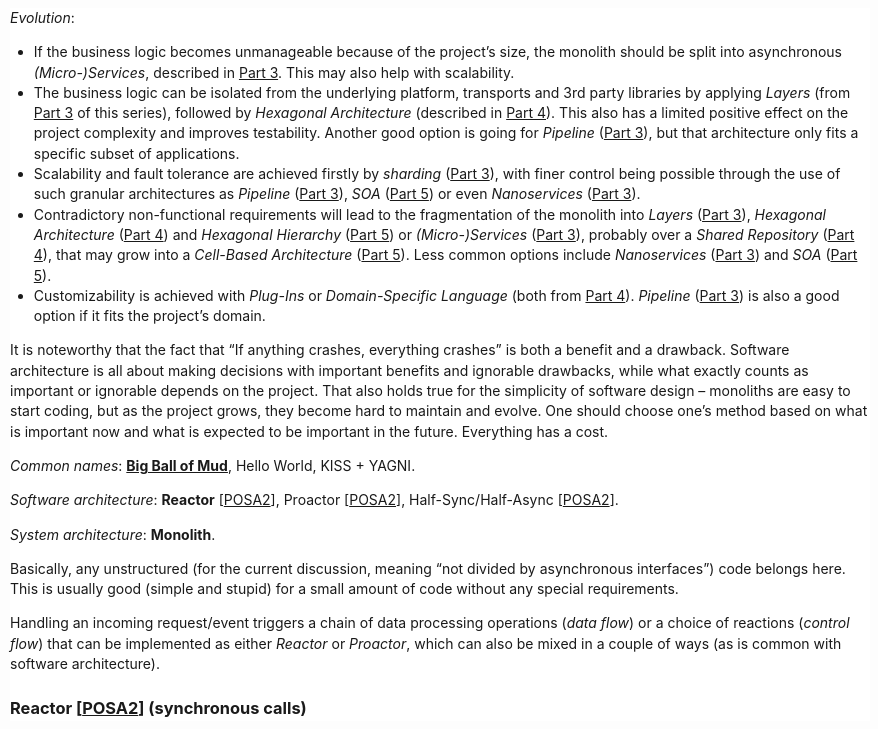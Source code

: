 _Evolution_:
* If the business logic becomes unmanageable because of the project’s size, the monolith should be split into asynchronous _(Micro-)Services_, described in [Part 3]. This may also help with scalability.
* The business logic can be isolated from the underlying platform, transports and 3rd party libraries by applying _Layers_ (from [Part 3] of this series), followed by _Hexagonal Architecture_ (described in [Part 4]). This also has a limited positive effect on the project complexity and improves testability. Another good option is going for _Pipeline_ ([Part 3]), but that architecture only fits a specific subset of applications. 
* Scalability and fault tolerance are achieved firstly by _sharding_ ([Part 3]), with finer control being possible through the use of such granular architectures as _Pipeline_ ([Part 3]), _SOA_ ([Part 5]) or even _Nanoservices_ ([Part 3]).
* Contradictory non-functional requirements will lead to the fragmentation of the monolith into _Layers_ ([Part 3]), _Hexagonal Architecture_ ([Part 4]) and _Hexagonal Hierarchy_ ([Part 5]) or _(Micro-)Services_ ([Part 3]), probably over a _Shared Repository_ ([Part 4]), that may grow into a _Cell-Based Architecture_ ([Part 5]). Less common options include _Nanoservices_ ([Part 3]) and _SOA_ ([Part 5]).
* Customizability is achieved with _Plug-Ins_ or _Domain-Specific Language_ (both from [Part 4]). _Pipeline_ ([Part 3]) is also a good option if it fits the project’s domain.

It is noteworthy that the fact that “If anything crashes, everything crashes” is both a benefit and a drawback. Software architecture is all about making decisions with important benefits and ignorable drawbacks, while what exactly counts as important or ignorable depends on the project. That also holds true for the simplicity of software design – monoliths are easy to start coding, but as the project grows, they become hard to maintain and evolve. One should choose one’s method based on what is important now and what is expected to be important in the future. Everything has a cost.

_Common names_: **[Big Ball of Mud](https://martinfowler.com/bliki/MonolithFirst.html)**, Hello World, KISS + YAGNI.

_Software architecture_: **Reactor** [[POSA2](#POSA2)], Proactor [[POSA2](#POSA2)], Half-Sync/Half-Async [[POSA2](#POSA2)].

_System architecture_: **Monolith**.

Basically, any unstructured (for the current discussion, meaning “not divided by asynchronous interfaces”) code belongs here. This is usually good (simple and stupid) for a small amount of code without any special requirements.

Handling an incoming request/event triggers a chain of data processing operations (_data flow_) or a choice of reactions (_control flow_) that can be implemented as either _Reactor_ or _Proactor_, which can also be mixed in a couple of ways (as is common with software architecture).

### Reactor [[POSA2](#POSA2)] (synchronous calls)


[Part 1]: ../Part1/README.md
[Part 3]: ../Part3/README.md
[Part 4]: ../Part4/README.md
[Part 5]: ../Part5/README.md